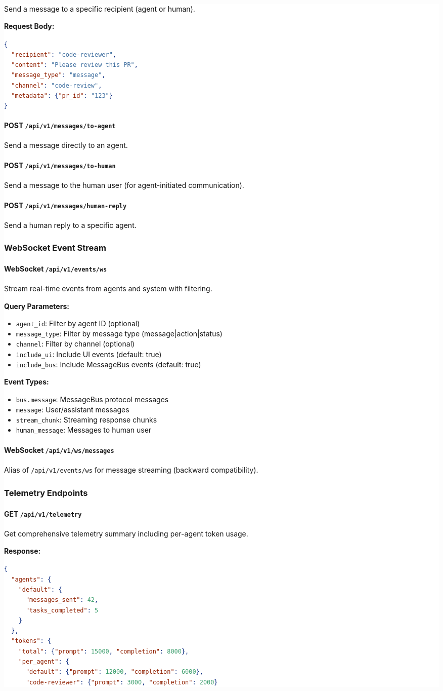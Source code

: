 Send a message to a specific recipient (agent or human).

**Request Body:**
```json
{
  "recipient": "code-reviewer",
  "content": "Please review this PR",
  "message_type": "message",
  "channel": "code-review",
  "metadata": {"pr_id": "123"}
}
```

#### POST `/api/v1/messages/to-agent`

Send a message directly to an agent.

#### POST `/api/v1/messages/to-human`

Send a message to the human user (for agent-initiated communication).

#### POST `/api/v1/messages/human-reply`

Send a human reply to a specific agent.

### WebSocket Event Stream

#### WebSocket `/api/v1/events/ws`

Stream real-time events from agents and system with filtering.

**Query Parameters:**
- `agent_id`: Filter by agent ID (optional)
- `message_type`: Filter by message type (message|action|status)
- `channel`: Filter by channel (optional)
- `include_ui`: Include UI events (default: true)
- `include_bus`: Include MessageBus events (default: true)

**Event Types:**
- `bus.message`: MessageBus protocol messages
- `message`: User/assistant messages
- `stream_chunk`: Streaming response chunks
- `human_message`: Messages to human user

#### WebSocket `/api/v1/ws/messages`

Alias of `/api/v1/events/ws` for message streaming (backward compatibility).

### Telemetry Endpoints

#### GET `/api/v1/telemetry`

Get comprehensive telemetry summary including per-agent token usage.

**Response:**
```json
{
  "agents": {
    "default": {
      "messages_sent": 42,
      "tasks_completed": 5
    }
  },
  "tokens": {
    "total": {"prompt": 15000, "completion": 8000},
    "per_agent": {
      "default": {"prompt": 12000, "completion": 6000},
      "code-reviewer": {"prompt": 3000, "completion": 2000}
```
